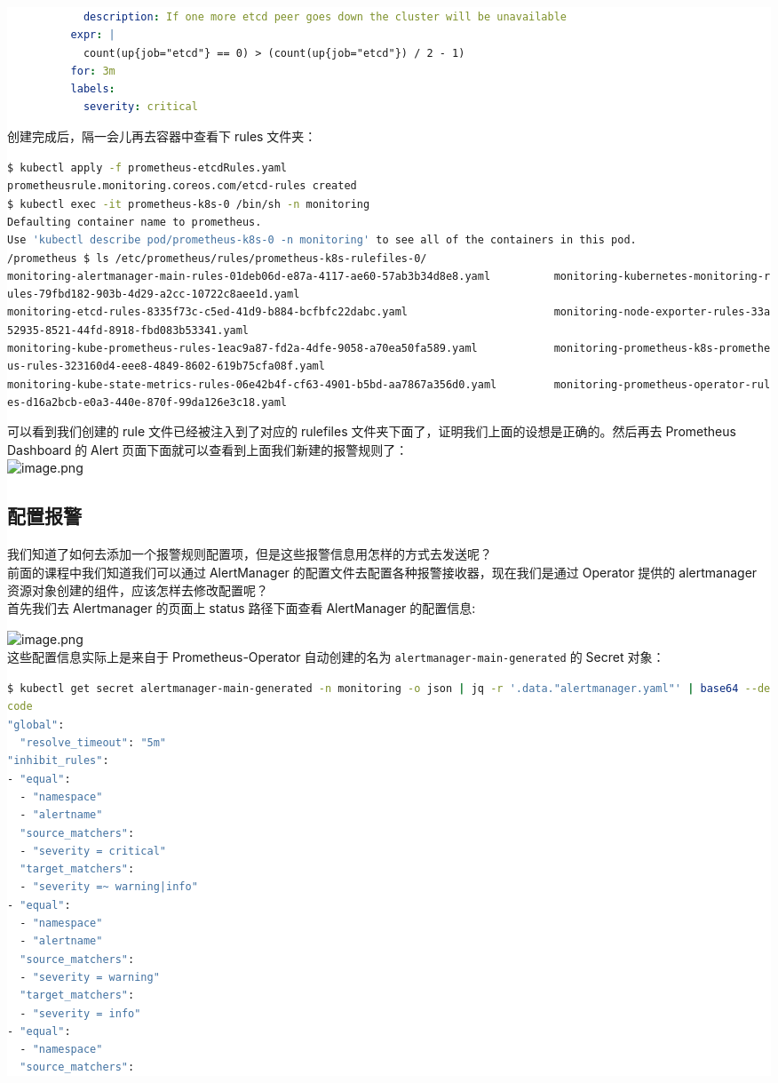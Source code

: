 ```yaml
            description: If one more etcd peer goes down the cluster will be unavailable
          expr: |
            count(up{job="etcd"} == 0) > (count(up{job="etcd"}) / 2 - 1)
          for: 3m
          labels:
            severity: critical
```


创建完成后，隔一会儿再去容器中查看下 rules 文件夹：
```bash
$ kubectl apply -f prometheus-etcdRules.yaml
prometheusrule.monitoring.coreos.com/etcd-rules created
$ kubectl exec -it prometheus-k8s-0 /bin/sh -n monitoring
Defaulting container name to prometheus.
Use 'kubectl describe pod/prometheus-k8s-0 -n monitoring' to see all of the containers in this pod.
/prometheus $ ls /etc/prometheus/rules/prometheus-k8s-rulefiles-0/
monitoring-alertmanager-main-rules-01deb06d-e87a-4117-ae60-57ab3b34d8e8.yaml          monitoring-kubernetes-monitoring-rules-79fbd182-903b-4d29-a2cc-10722c8aee1d.yaml
monitoring-etcd-rules-8335f73c-c5ed-41d9-b884-bcfbfc22dabc.yaml                       monitoring-node-exporter-rules-33a52935-8521-44fd-8918-fbd083b53341.yaml
monitoring-kube-prometheus-rules-1eac9a87-fd2a-4dfe-9058-a70ea50fa589.yaml            monitoring-prometheus-k8s-prometheus-rules-323160d4-eee8-4849-8602-619b75cfa08f.yaml
monitoring-kube-state-metrics-rules-06e42b4f-cf63-4901-b5bd-aa7867a356d0.yaml         monitoring-prometheus-operator-rules-d16a2bcb-e0a3-440e-870f-99da126e3c18.yaml

```

可以看到我们创建的 rule 文件已经被注入到了对应的 rulefiles 文件夹下面了，证明我们上面的设想是正确的。然后再去 Prometheus Dashboard 的 Alert 页面下面就可以查看到上面我们新建的报警规则了：<br />![image.png](https://cdn.nlark.com/yuque/0/2024/png/33538388/1712584210176-f286e3a6-73e8-4f6c-9f57-76a9cbe26a11.png#averageHue=%23f8f8f7&clientId=ua16e34a4-9a7f-4&from=paste&height=329&id=u82b7568d&originHeight=329&originWidth=1896&originalType=binary&ratio=1&rotation=0&showTitle=false&size=31707&status=done&style=none&taskId=u3aa3e4c2-07bb-480c-be8f-a3a6958c217&title=&width=1896)
## 配置报警
我们知道了如何去添加一个报警规则配置项，但是这些报警信息用怎样的方式去发送呢？<br />前面的课程中我们知道我们可以通过 AlertManager 的配置文件去配置各种报警接收器，现在我们是通过 Operator 提供的 alertmanager 资源对象创建的组件，应该怎样去修改配置呢？<br />首先我们去 Alertmanager 的页面上 status 路径下面查看 AlertManager 的配置信息:

![image.png](https://cdn.nlark.com/yuque/0/2024/png/33538388/1712584662891-9f212686-c10c-4a2e-a4ee-d2b3f98b3036.png#averageHue=%23f4f4f7&clientId=ua16e34a4-9a7f-4&from=paste&height=908&id=u9ed50ef3&originHeight=908&originWidth=867&originalType=binary&ratio=1&rotation=0&showTitle=false&size=49835&status=done&style=none&taskId=ub69d6c45-3ce8-4357-a3b3-792e4805f4e&title=&width=867)<br />这些配置信息实际上是来自于 Prometheus-Operator 自动创建的名为 `alertmanager-main-generated` 的 Secret 对象：

```bash
$ kubectl get secret alertmanager-main-generated -n monitoring -o json | jq -r '.data."alertmanager.yaml"' | base64 --decode
"global":
  "resolve_timeout": "5m"
"inhibit_rules":
- "equal":
  - "namespace"
  - "alertname"
  "source_matchers":
  - "severity = critical"
  "target_matchers":
  - "severity =~ warning|info"
- "equal":
  - "namespace"
  - "alertname"
  "source_matchers":
  - "severity = warning"
  "target_matchers":
  - "severity = info"
- "equal":
  - "namespace"
  "source_matchers":
```